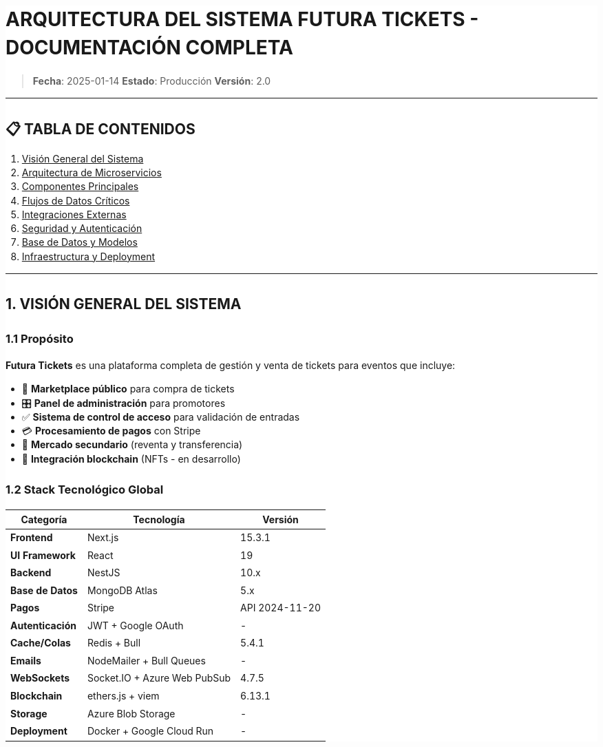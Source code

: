 # ARQUITECTURA DEL SISTEMA FUTURA TICKETS - DOCUMENTACIÓN COMPLETA

> **Fecha**: 2025-01-14
> **Estado**: Producción
> **Versión**: 2.0

---

## 📋 TABLA DE CONTENIDOS

1. [Visión General del Sistema](#1-visión-general-del-sistema)
2. [Arquitectura de Microservicios](#2-arquitectura-de-microservicios)
3. [Componentes Principales](#3-componentes-principales)
4. [Flujos de Datos Críticos](#4-flujos-de-datos-críticos)
5. [Integraciones Externas](#5-integraciones-externas)
6. [Seguridad y Autenticación](#6-seguridad-y-autenticación)
7. [Base de Datos y Modelos](#7-base-de-datos-y-modelos)
8. [Infraestructura y Deployment](#8-infraestructura-y-deployment)

---

## 1. VISIÓN GENERAL DEL SISTEMA

### 1.1 Propósito

**Futura Tickets** es una plataforma completa de gestión y venta de tickets para eventos que incluye:

- 🎫 **Marketplace público** para compra de tickets
- 🎛️ **Panel de administración** para promotores
- ✅ **Sistema de control de acceso** para validación de entradas
- 💳 **Procesamiento de pagos** con Stripe
- 🔄 **Mercado secundario** (reventa y transferencia)
- 🔗 **Integración blockchain** (NFTs - en desarrollo)

### 1.2 Stack Tecnológico Global

| Categoría | Tecnología | Versión |
|-----------|-----------|---------|
| **Frontend** | Next.js | 15.3.1 |
| **UI Framework** | React | 19 |
| **Backend** | NestJS | 10.x |
| **Base de Datos** | MongoDB Atlas | 5.x |
| **Pagos** | Stripe | API 2024-11-20 |
| **Autenticación** | JWT + Google OAuth | - |
| **Cache/Colas** | Redis + Bull | 5.4.1 |
| **Emails** | NodeMailer + Bull Queues | - |
| **WebSockets** | Socket.IO + Azure Web PubSub | 4.7.5 |
| **Blockchain** | ethers.js + viem | 6.13.1 |
| **Storage** | Azure Blob Storage | - |
| **Deployment** | Docker + Google Cloud Run | - |
